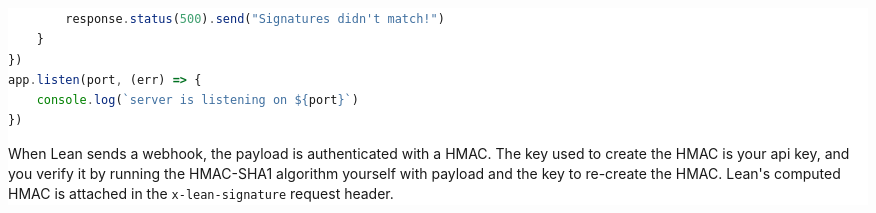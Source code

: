 ```javascript
        response.status(500).send("Signatures didn't match!")
    }
})
app.listen(port, (err) => {
    console.log(`server is listening on ${port}`)
})
```

When Lean sends a webhook, the payload is authenticated with a HMAC. The key used to create the HMAC is your api key, and you verify it by running the HMAC-SHA1 algorithm yourself with payload and the key to re-create the HMAC. Lean's computed HMAC is attached in the `x-lean-signature` request header.
